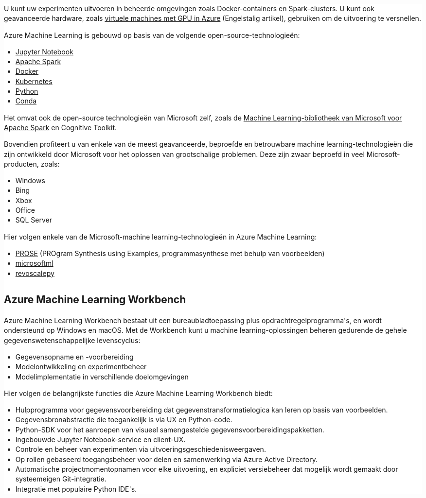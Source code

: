 U kunt uw experimenten uitvoeren in beheerde omgevingen zoals Docker-containers en Spark-clusters. U kunt ook geavanceerde hardware, zoals [virtuele machines met GPU in Azure](https://docs.microsoft.com/azure/virtual-machines/windows/sizes-gpu) (Engelstalig artikel), gebruiken om de uitvoering te versnellen.

Azure Machine Learning is gebouwd op basis van de volgende open-source-technologieën:

- [Jupyter Notebook](http://jupyter.org/)
- [Apache Spark](https://spark.apache.org/)
- [Docker](https://www.docker.com/)
- [Kubernetes](https://kubernetes.io/)
- [Python](https://www.python.org/)
- [Conda](https://conda.io/docs/)

Het omvat ook de open-source technologieën van Microsoft zelf, zoals de [Machine Learning-bibliotheek van Microsoft voor Apache Spark](https://github.com/Azure/mmlspark) en Cognitive Toolkit.

Bovendien profiteert u van enkele van de meest geavanceerde, beproefde en betrouwbare machine learning-technologieën die zijn ontwikkeld door Microsoft voor het oplossen van grootschalige problemen. Deze zijn zwaar beproefd in veel Microsoft-producten, zoals:

- Windows
- Bing
- Xbox
- Office
- SQL Server

Hier volgen enkele van de Microsoft-machine learning-technologieën in Azure Machine Learning:

- [PROSE](https://microsoft.github.io/prose/) (PROgram Synthesis using Examples, programmasynthese met behulp van voorbeelden)
- [microsoftml](https://docs.microsoft.com/r-server/r/concept-what-is-the-microsoftml-package)
- [revoscalepy](https://docs.microsoft.com/r-server/python-reference/revoscalepy/revoscalepy-package)

## <a name="azure-machine-learning-workbench"></a>Azure Machine Learning Workbench
Azure Machine Learning Workbench bestaat uit een bureaubladtoepassing plus opdrachtregelprogramma's, en wordt ondersteund op Windows en macOS. Met de Workbench kunt u machine learning-oplossingen beheren gedurende de gehele gegevenswetenschappelijke levenscyclus:

- Gegevensopname en -voorbereiding
- Modelontwikkeling en experimentbeheer
- Modelimplementatie in verschillende doelomgevingen

Hier volgen de belangrijkste functies die Azure Machine Learning Workbench biedt:

- Hulpprogramma voor gegevensvoorbereiding dat gegevenstransformatielogica kan leren op basis van voorbeelden.
- Gegevensbronabstractie die toegankelijk is via UX en Python-code.
- Python-SDK voor het aanroepen van visueel samengestelde gegevensvoorbereidingspakketten.
- Ingebouwde Jupyter Notebook-service en client-UX.
- Controle en beheer van experimenten via uitvoeringsgeschiedenisweergaven.
- Op rollen gebaseerd toegangsbeheer voor delen en samenwerking via Azure Active Directory.
- Automatische projectmomentopnamen voor elke uitvoering, en expliciet versiebeheer dat mogelijk wordt gemaakt door systeemeigen Git-integratie. 
- Integratie met populaire Python IDE's.
